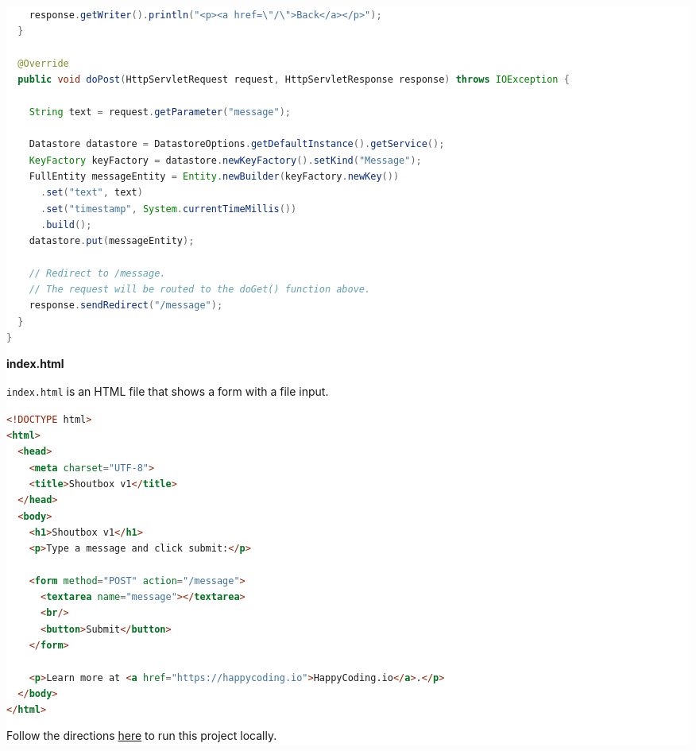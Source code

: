 ```java
    response.getWriter().println("<p><a href=\"/\">Back</a></p>");
  }

  @Override
  public void doPost(HttpServletRequest request, HttpServletResponse response) throws IOException {

    String text = request.getParameter("message");

    Datastore datastore = DatastoreOptions.getDefaultInstance().getService();
    KeyFactory keyFactory = datastore.newKeyFactory().setKind("Message");
    FullEntity messageEntity = Entity.newBuilder(keyFactory.newKey())
      .set("text", text)
      .set("timestamp", System.currentTimeMillis())
      .build();
    datastore.put(messageEntity);

    // Redirect to /message.
    // The request will be routed to the doGet() function above.
    response.sendRedirect("/message");
  }
}

```

**index.html**

 `index.html` is an HTML file that shows a form with a file input.

```html
<!DOCTYPE html>
<html>
  <head>
    <meta charset="UTF-8">
    <title>Shoutbox v1</title>
  </head>
  <body>
    <h1>Shoutbox v1</h1>
    <p>Type a message and click submit:</p>

    <form method="POST" action="/message">
      <textarea name="message"></textarea>
      <br/>
      <button>Submit</button>
    </form>

    <p>Learn more at <a href="https://happycoding.io">HappyCoding.io</a>.</p>
  </body>
</html>
```

Follow the directions [here](/tutorials/google-cloud/datastore#running-datastore-locally) to run this project locally.
